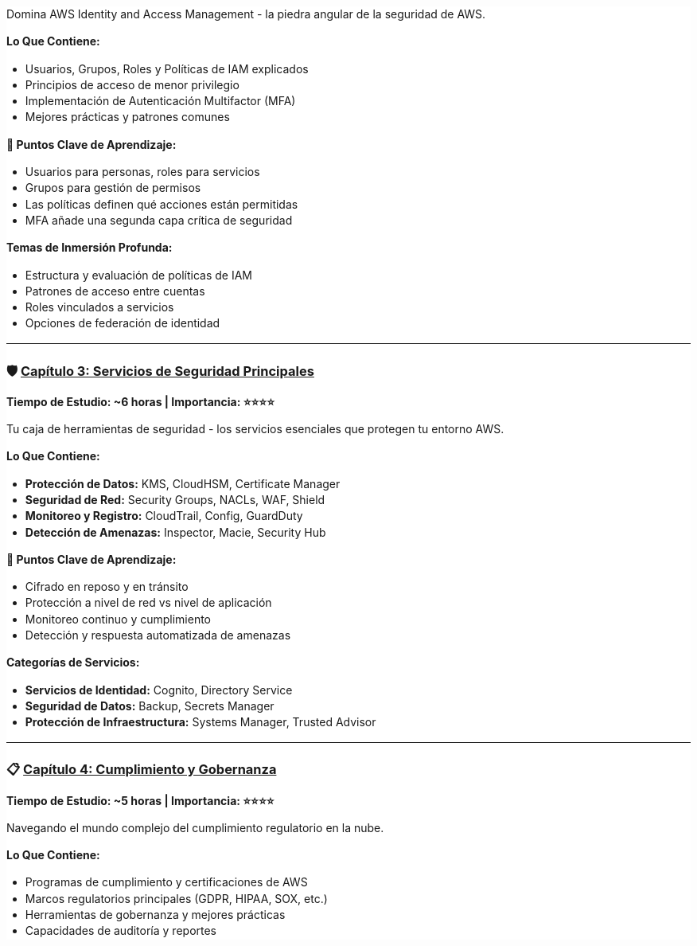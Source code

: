 Domina AWS Identity and Access Management - la piedra angular de la seguridad de AWS.

**Lo Que Contiene:**
- Usuarios, Grupos, Roles y Políticas de IAM explicados
- Principios de acceso de menor privilegio
- Implementación de Autenticación Multifactor (MFA)
- Mejores prácticas y patrones comunes

**🎯 Puntos Clave de Aprendizaje:**
- Usuarios para personas, roles para servicios
- Grupos para gestión de permisos
- Las políticas definen qué acciones están permitidas
- MFA añade una segunda capa crítica de seguridad

**Temas de Inmersión Profunda:**
- Estructura y evaluación de políticas de IAM
- Patrones de acceso entre cuentas
- Roles vinculados a servicios
- Opciones de federación de identidad

---

### 🛡️ [Capítulo 3: Servicios de Seguridad Principales](./security-services.md)
**Tiempo de Estudio: ~6 horas | Importancia: ⭐⭐⭐⭐**

Tu caja de herramientas de seguridad - los servicios esenciales que protegen tu entorno AWS.

**Lo Que Contiene:**
- **Protección de Datos:** KMS, CloudHSM, Certificate Manager
- **Seguridad de Red:** Security Groups, NACLs, WAF, Shield
- **Monitoreo y Registro:** CloudTrail, Config, GuardDuty
- **Detección de Amenazas:** Inspector, Macie, Security Hub

**🎯 Puntos Clave de Aprendizaje:**
- Cifrado en reposo y en tránsito
- Protección a nivel de red vs nivel de aplicación
- Monitoreo continuo y cumplimiento
- Detección y respuesta automatizada de amenazas

**Categorías de Servicios:**
- **Servicios de Identidad:** Cognito, Directory Service
- **Seguridad de Datos:** Backup, Secrets Manager
- **Protección de Infraestructura:** Systems Manager, Trusted Advisor

---

### 📋 [Capítulo 4: Cumplimiento y Gobernanza](./compliance.md)
**Tiempo de Estudio: ~5 horas | Importancia: ⭐⭐⭐⭐**

Navegando el mundo complejo del cumplimiento regulatorio en la nube.

**Lo Que Contiene:**
- Programas de cumplimiento y certificaciones de AWS
- Marcos regulatorios principales (GDPR, HIPAA, SOX, etc.)
- Herramientas de gobernanza y mejores prácticas
- Capacidades de auditoría y reportes
